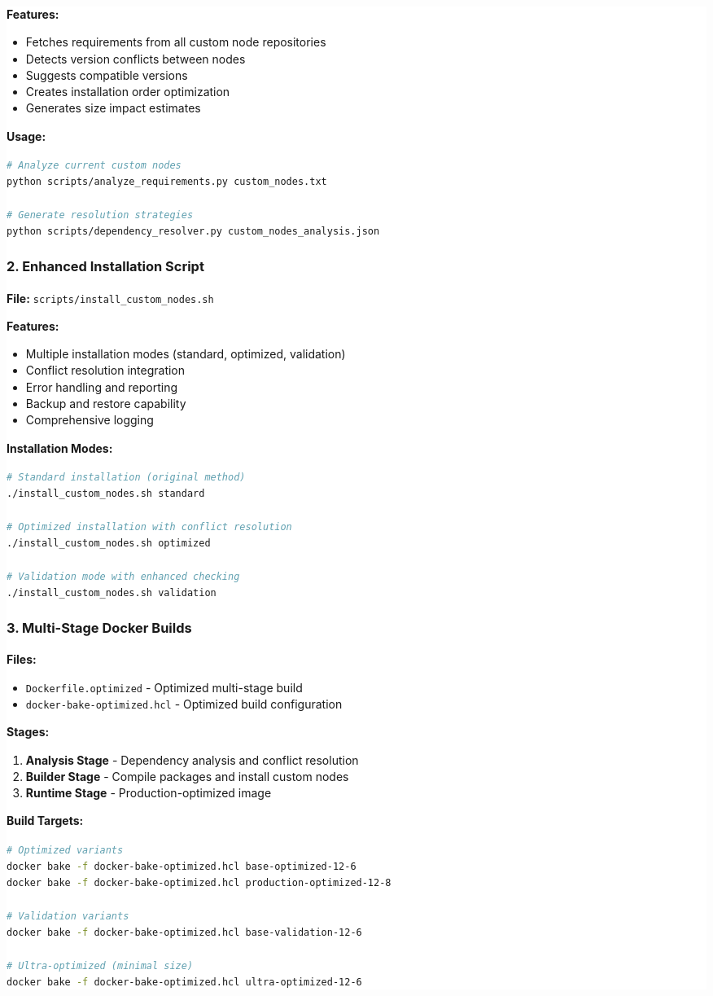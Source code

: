 **Features:**
- Fetches requirements from all custom node repositories
- Detects version conflicts between nodes
- Suggests compatible versions
- Creates installation order optimization
- Generates size impact estimates

**Usage:**
```bash
# Analyze current custom nodes
python scripts/analyze_requirements.py custom_nodes.txt

# Generate resolution strategies
python scripts/dependency_resolver.py custom_nodes_analysis.json
```

### 2. Enhanced Installation Script

**File:** `scripts/install_custom_nodes.sh`

**Features:**
- Multiple installation modes (standard, optimized, validation)
- Conflict resolution integration
- Error handling and reporting
- Backup and restore capability
- Comprehensive logging

**Installation Modes:**
```bash
# Standard installation (original method)
./install_custom_nodes.sh standard

# Optimized installation with conflict resolution
./install_custom_nodes.sh optimized

# Validation mode with enhanced checking
./install_custom_nodes.sh validation
```

### 3. Multi-Stage Docker Builds

**Files:**
- `Dockerfile.optimized` - Optimized multi-stage build
- `docker-bake-optimized.hcl` - Optimized build configuration

**Stages:**
1. **Analysis Stage** - Dependency analysis and conflict resolution
2. **Builder Stage** - Compile packages and install custom nodes
3. **Runtime Stage** - Production-optimized image

**Build Targets:**
```bash
# Optimized variants
docker bake -f docker-bake-optimized.hcl base-optimized-12-6
docker bake -f docker-bake-optimized.hcl production-optimized-12-8

# Validation variants
docker bake -f docker-bake-optimized.hcl base-validation-12-6

# Ultra-optimized (minimal size)
docker bake -f docker-bake-optimized.hcl ultra-optimized-12-6
```
